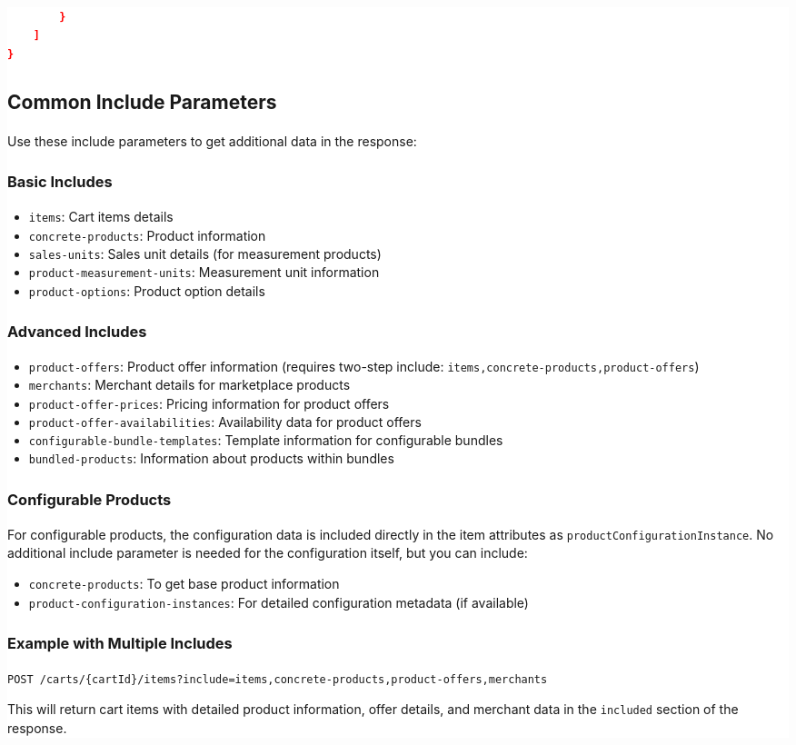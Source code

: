 ```json
        }
    ]
}
```

## Common Include Parameters

Use these include parameters to get additional data in the response:

### Basic Includes
- `items`: Cart items details
- `concrete-products`: Product information
- `sales-units`: Sales unit details (for measurement products)
- `product-measurement-units`: Measurement unit information
- `product-options`: Product option details

### Advanced Includes
- `product-offers`: Product offer information (requires two-step include: `items,concrete-products,product-offers`)
- `merchants`: Merchant details for marketplace products
- `product-offer-prices`: Pricing information for product offers
- `product-offer-availabilities`: Availability data for product offers
- `configurable-bundle-templates`: Template information for configurable bundles
- `bundled-products`: Information about products within bundles

### Configurable Products
For configurable products, the configuration data is included directly in the item attributes as `productConfigurationInstance`. No additional include parameter is needed for the configuration itself, but you can include:
- `concrete-products`: To get base product information
- `product-configuration-instances`: For detailed configuration metadata (if available)

### Example with Multiple Includes

```http
POST /carts/{cartId}/items?include=items,concrete-products,product-offers,merchants
```

This will return cart items with detailed product information, offer details, and merchant data in the `included` section of the response.